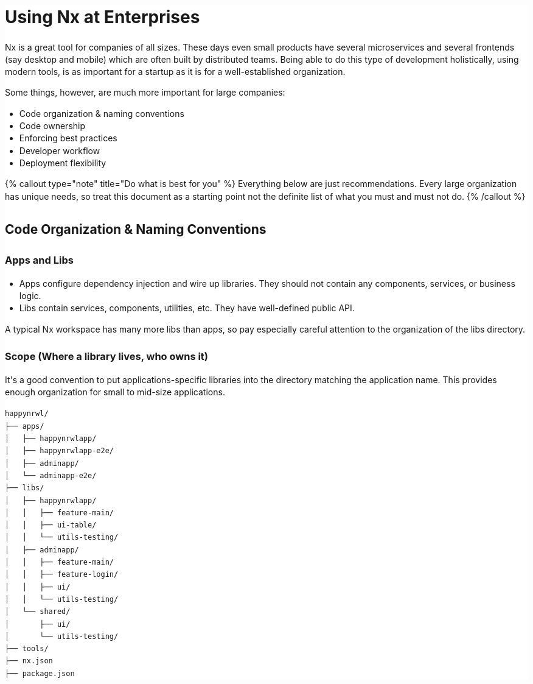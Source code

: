 # Using Nx at Enterprises

Nx is a great tool for companies of all sizes. These days even small products have several microservices and several
frontends (say desktop and mobile) which are often built by distributed teams. Being able to do this type of development
holistically, using modern tools, is as important for a startup as it is for a well-established organization.

Some things, however, are much more important for large companies:

- Code organization & naming conventions
- Code ownership
- Enforcing best practices
- Developer workflow
- Deployment flexibility

{% callout type="note" title="Do what is best for you" %}
Everything below are just recommendations. Every large organization has unique needs, so treat this document as a
starting point not the definite list of what you must and must not do.
{% /callout %}

## Code Organization & Naming Conventions

### Apps and Libs

- Apps configure dependency injection and wire up libraries. They should not contain any components, services, or
  business logic.
- Libs contain services, components, utilities, etc. They have well-defined public API.

A typical Nx workspace has many more libs than apps, so pay especially careful attention to the organization of the libs
directory.

### Scope (Where a library lives, who owns it)

It's a good convention to put applications-specific libraries into the directory matching the application name. This
provides enough organization for small to mid-size applications.

```treeview
happynrwl/
├── apps/
│   ├── happynrwlapp/
│   ├── happynrwlapp-e2e/
│   ├── adminapp/
│   └── adminapp-e2e/
├── libs/
│   ├── happynrwlapp/
│   │   ├── feature-main/
│   │   ├── ui-table/
│   │   └── utils-testing/
│   ├── adminapp/
│   │   ├── feature-main/
│   │   ├── feature-login/
│   │   ├── ui/
│   │   └── utils-testing/
│   └── shared/
│       ├── ui/
│       └── utils-testing/
├── tools/
├── nx.json
├── package.json
```